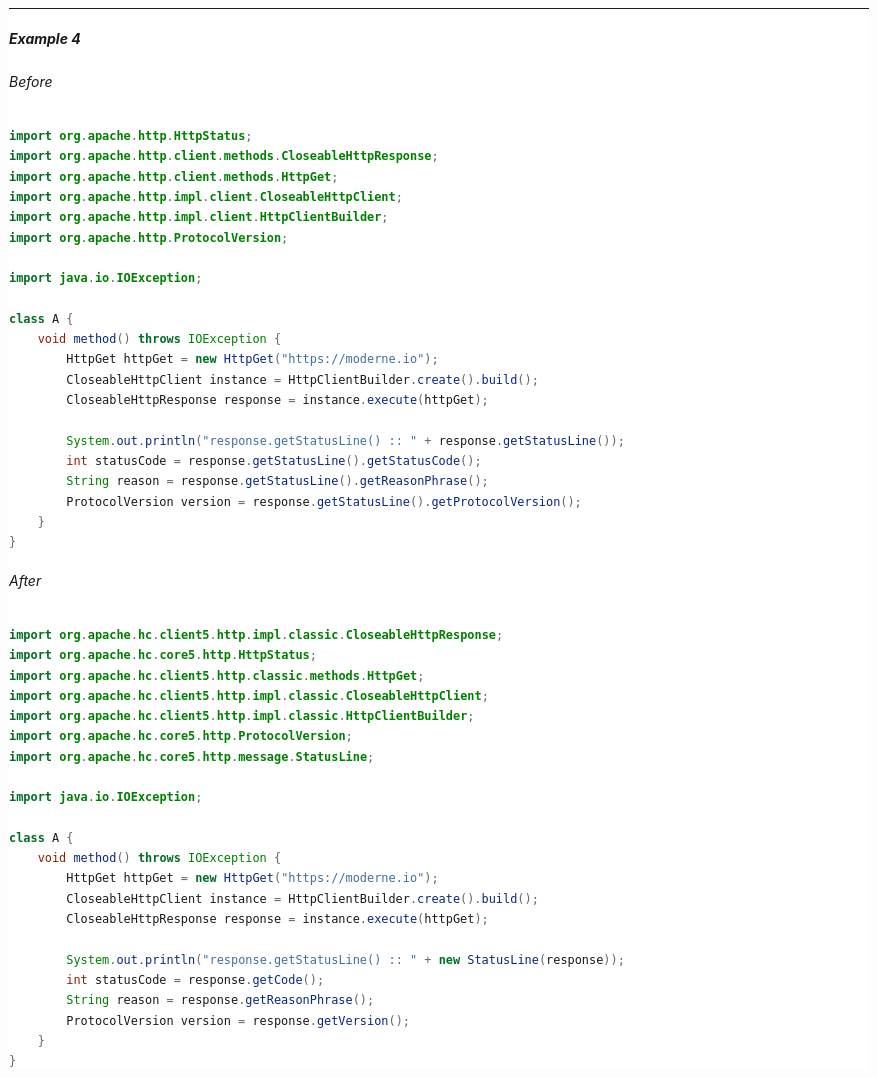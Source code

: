 
---

##### Example 4


<Tabs groupId="beforeAfter">
<TabItem value="java" label="java">


###### Before
```java
import org.apache.http.HttpStatus;
import org.apache.http.client.methods.CloseableHttpResponse;
import org.apache.http.client.methods.HttpGet;
import org.apache.http.impl.client.CloseableHttpClient;
import org.apache.http.impl.client.HttpClientBuilder;
import org.apache.http.ProtocolVersion;

import java.io.IOException;

class A {
    void method() throws IOException {
        HttpGet httpGet = new HttpGet("https://moderne.io");
        CloseableHttpClient instance = HttpClientBuilder.create().build();
        CloseableHttpResponse response = instance.execute(httpGet);

        System.out.println("response.getStatusLine() :: " + response.getStatusLine());
        int statusCode = response.getStatusLine().getStatusCode();
        String reason = response.getStatusLine().getReasonPhrase();
        ProtocolVersion version = response.getStatusLine().getProtocolVersion();
    }
}
```

###### After
```java
import org.apache.hc.client5.http.impl.classic.CloseableHttpResponse;
import org.apache.hc.core5.http.HttpStatus;
import org.apache.hc.client5.http.classic.methods.HttpGet;
import org.apache.hc.client5.http.impl.classic.CloseableHttpClient;
import org.apache.hc.client5.http.impl.classic.HttpClientBuilder;
import org.apache.hc.core5.http.ProtocolVersion;
import org.apache.hc.core5.http.message.StatusLine;

import java.io.IOException;

class A {
    void method() throws IOException {
        HttpGet httpGet = new HttpGet("https://moderne.io");
        CloseableHttpClient instance = HttpClientBuilder.create().build();
        CloseableHttpResponse response = instance.execute(httpGet);

        System.out.println("response.getStatusLine() :: " + new StatusLine(response));
        int statusCode = response.getCode();
        String reason = response.getReasonPhrase();
        ProtocolVersion version = response.getVersion();
    }
}
```
